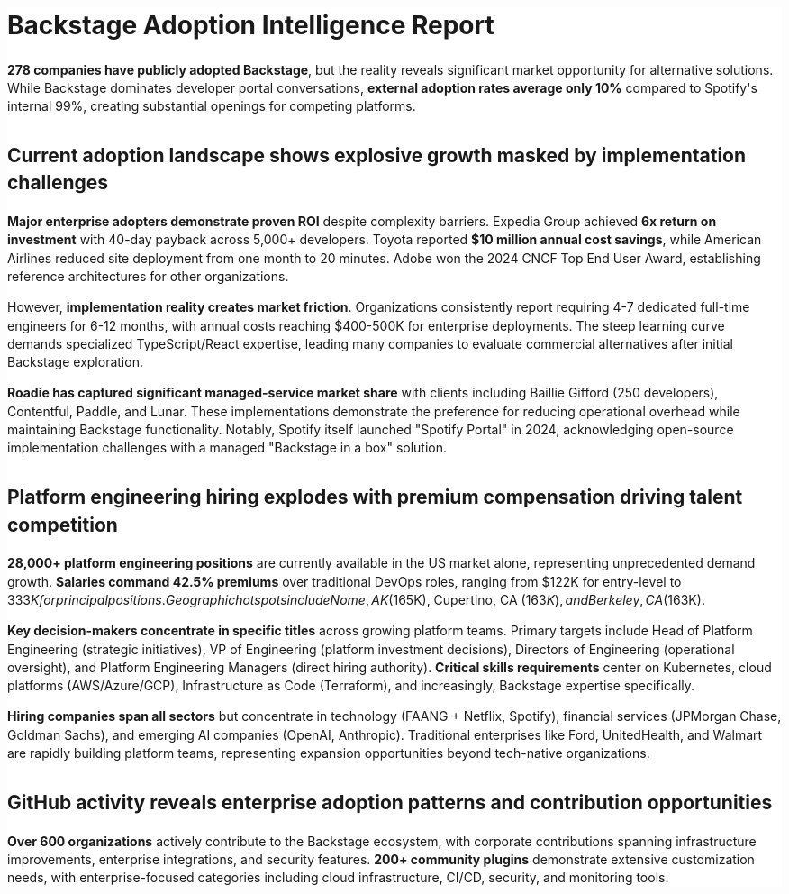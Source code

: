 # Backstage Adoption Intelligence Report

**278 companies have publicly adopted Backstage**, but the reality reveals significant market opportunity for alternative solutions. While Backstage dominates developer portal conversations, **external adoption rates average only 10%** compared to Spotify's internal 99%, creating substantial openings for competing platforms.

## Current adoption landscape shows explosive growth masked by implementation challenges

**Major enterprise adopters demonstrate proven ROI** despite complexity barriers. Expedia Group achieved **6x return on investment** with 40-day payback across 5,000+ developers. Toyota reported **$10 million annual cost savings**, while American Airlines reduced site deployment from one month to 20 minutes. Adobe won the 2024 CNCF Top End User Award, establishing reference architectures for other organizations.

However, **implementation reality creates market friction**. Organizations consistently report requiring 4-7 dedicated full-time engineers for 6-12 months, with annual costs reaching $400-500K for enterprise deployments. The steep learning curve demands specialized TypeScript/React expertise, leading many companies to evaluate commercial alternatives after initial Backstage exploration.

**Roadie has captured significant managed-service market share** with clients including Baillie Gifford (250 developers), Contentful, Paddle, and Lunar. These implementations demonstrate the preference for reducing operational overhead while maintaining Backstage functionality. Notably, Spotify itself launched "Spotify Portal" in 2024, acknowledging open-source implementation challenges with a managed "Backstage in a box" solution.

## Platform engineering hiring explodes with premium compensation driving talent competition

**28,000+ platform engineering positions** are currently available in the US market alone, representing unprecedented demand growth. **Salaries command 42.5% premiums** over traditional DevOps roles, ranging from $122K for entry-level to $333K for principal positions. Geographic hotspots include Nome, AK ($165K), Cupertino, CA ($163K), and Berkeley, CA ($163K).

**Key decision-makers concentrate in specific titles** across growing platform teams. Primary targets include Head of Platform Engineering (strategic initiatives), VP of Engineering (platform investment decisions), Directors of Engineering (operational oversight), and Platform Engineering Managers (direct hiring authority). **Critical skills requirements** center on Kubernetes, cloud platforms (AWS/Azure/GCP), Infrastructure as Code (Terraform), and increasingly, Backstage expertise specifically.

**Hiring companies span all sectors** but concentrate in technology (FAANG + Netflix, Spotify), financial services (JPMorgan Chase, Goldman Sachs), and emerging AI companies (OpenAI, Anthropic). Traditional enterprises like Ford, UnitedHealth, and Walmart are rapidly building platform teams, representing expansion opportunities beyond tech-native organizations.

## GitHub activity reveals enterprise adoption patterns and contribution opportunities

**Over 600 organizations** actively contribute to the Backstage ecosystem, with corporate contributions spanning infrastructure improvements, enterprise integrations, and security features. **200+ community plugins** demonstrate extensive customization needs, with enterprise-focused categories including cloud infrastructure, CI/CD, security, and monitoring tools.
